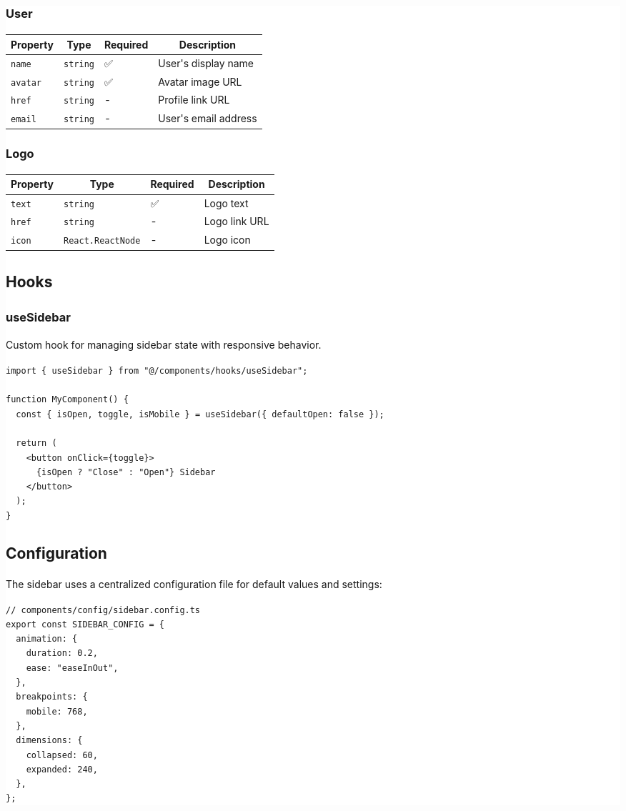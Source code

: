 ### User

| Property | Type | Required | Description |
|----------|------|----------|-------------|
| `name` | `string` | ✅ | User's display name |
| `avatar` | `string` | ✅ | Avatar image URL |
| `href` | `string` | - | Profile link URL |
| `email` | `string` | - | User's email address |

### Logo

| Property | Type | Required | Description |
|----------|------|----------|-------------|
| `text` | `string` | ✅ | Logo text |
| `href` | `string` | - | Logo link URL |
| `icon` | `React.ReactNode` | - | Logo icon |

## Hooks

### useSidebar

Custom hook for managing sidebar state with responsive behavior.

```tsx
import { useSidebar } from "@/components/hooks/useSidebar";

function MyComponent() {
  const { isOpen, toggle, isMobile } = useSidebar({ defaultOpen: false });
  
  return (
    <button onClick={toggle}>
      {isOpen ? "Close" : "Open"} Sidebar
    </button>
  );
}
```

## Configuration

The sidebar uses a centralized configuration file for default values and settings:

```tsx
// components/config/sidebar.config.ts
export const SIDEBAR_CONFIG = {
  animation: {
    duration: 0.2,
    ease: "easeInOut",
  },
  breakpoints: {
    mobile: 768,
  },
  dimensions: {
    collapsed: 60,
    expanded: 240,
  },
};
```
